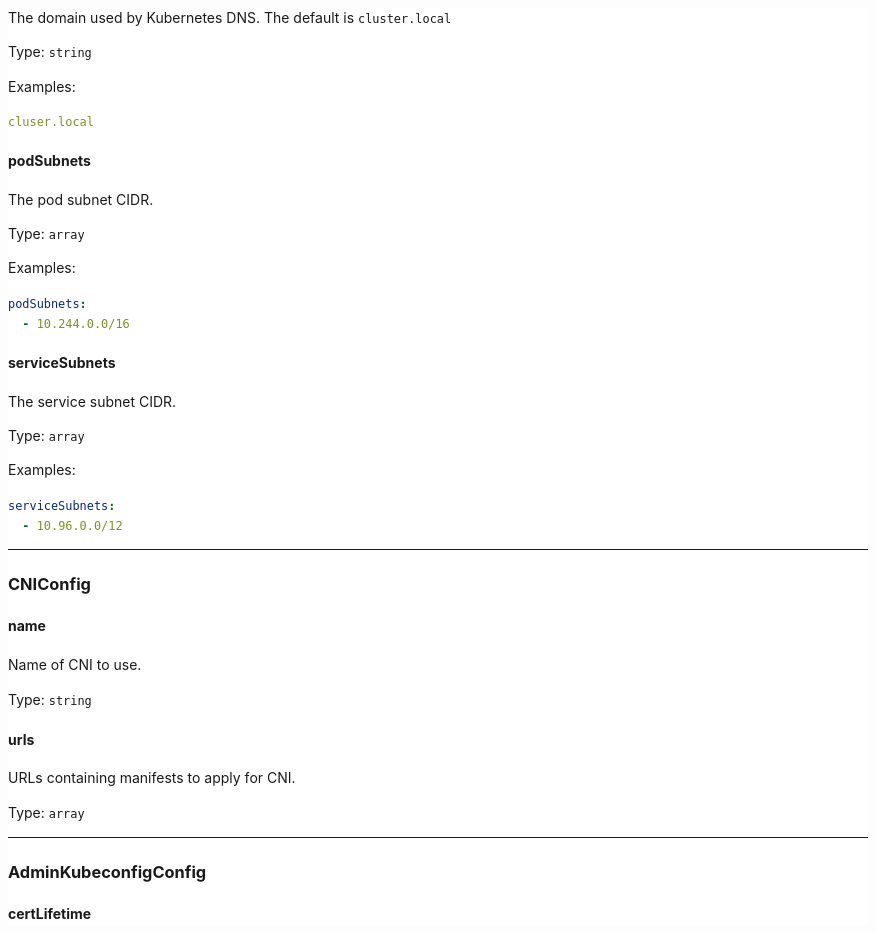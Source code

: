 The domain used by Kubernetes DNS.
The default is `cluster.local`

Type: `string`

Examples:

```yaml
cluser.local
```

#### podSubnets

The pod subnet CIDR.

Type: `array`

Examples:

```yaml
podSubnets:
  - 10.244.0.0/16

```

#### serviceSubnets

The service subnet CIDR.

Type: `array`

Examples:

```yaml
serviceSubnets:
  - 10.96.0.0/12

```

---

### CNIConfig

#### name

Name of CNI to use.

Type: `string`

#### urls

URLs containing manifests to apply for CNI.

Type: `array`

---

### AdminKubeconfigConfig

#### certLifetime
